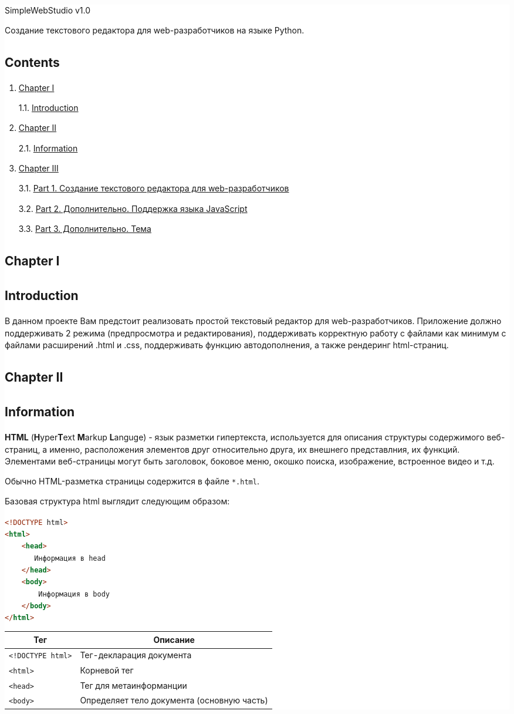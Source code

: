 SimpleWebStudio v1.0 

Создание текстового редактора для web-разработчиков на языке Python.

## Contents

1. [Chapter I](#chapter-i) 
    
    1.1. [Introduction](#introduction)
2. [Chapter II](#chapter-ii) 
    
    2.1. [Information](#information)
3. [Chapter III](#chapter-iii) 
    
    3.1. [Part 1. Создание текстового редактора для web-разработчиков](#part-1-создание-текстового-редактора-для-web-разработчиков)  
    
    3.2. [Part 2. Дополнительно. Поддержка языка JavaScript](#part-2-дополнительно-поддержка-языка-javascript)  
    
    3.3. [Part 3. Дополнительно. Тема](#part-3-дополнительно-тема)  



## Chapter I

## Introduction

В данном проекте Вам предстоит реализовать простой текстовый редактор для web-разработчиков. Приложение должно поддерживать 2 режима (предпросмотра и редактирования), поддерживать корректную работу с файлами как минимум с файлами расширений .html и .css, поддерживать функцию автодополнения, а также рендеринг html-страниц. 


## Chapter II

## Information
**HTML** (**H**yper**T**ext **M**arkup **L**anguge) - язык разметки гипертекста, используется для описания структуры содержимого веб-страниц, а именно, расположения элементов друг относительно друга, их внешнего представлния, их функций. Элементами веб-страницы могут быть заголовок, боковое меню, окошко поиска, изображение, встроенное видео и т.д. 
    
Обычно HTML-разметка страницы содержится в файле `*.html`.

Базовая структура html выглядит следующим образом:
```html
<!DOCTYPE html>
<html>
    <head>
       Информация в head
    </head>
    <body>
        Информация в body
    </body>
</html>
```
| Тег           | Описание |
| ------------ | --------|
| `<!DOCTYPE html>` |  Тег-декларация документа |
| `<html>`     | Корневой тег |
| `<head>`     | Тег для метаинформанции |
| `<body>`     | Определяет тело документа (основную часть) |
